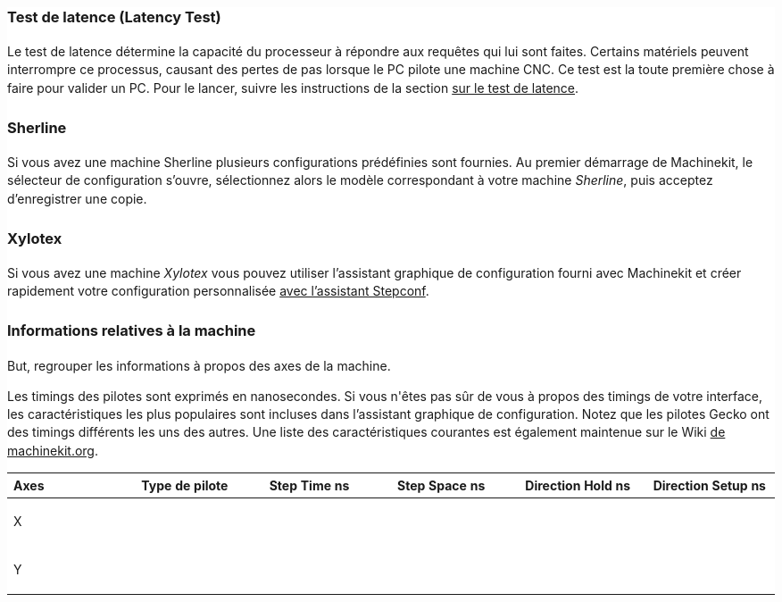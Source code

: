 ### Test de latence (Latency Test)

Le test de latence détermine la capacité du processeur à répondre aux requêtes qui lui sont faites. Certains matériels peuvent interrompre ce processus, causant des pertes de pas lorsque le PC pilote une machine CNC. Ce test est la toute première chose à faire pour valider un PC. Pour le lancer, suivre les instructions de la section [sur le test de latence](#cha:test-de-latence).

### Sherline

Si vous avez une machine Sherline plusieurs configurations prédéfinies sont fournies. Au premier démarrage de Machinekit, le sélecteur de configuration s’ouvre, sélectionnez alors le modèle correspondant à votre machine *Sherline*, puis acceptez d’enregistrer une copie.

### Xylotex

Si vous avez une machine *Xylotex* vous pouvez utiliser l’assistant graphique de configuration fourni avec Machinekit et créer rapidement votre configuration personnalisée [avec l’assistant Stepconf](#cha:Assistant-graphique-StepConf).

### Informations relatives à la machine

But, regrouper les informations à propos des axes de la machine.

Les timings des pilotes sont exprimés en nanosecondes. Si vous n'êtes pas sûr de vous à propos des timings de votre interface, les caractéristiques les plus populaires sont incluses dans l’assistant graphique de configuration. Notez que les pilotes Gecko ont des timings différents les uns des autres. Une liste des caractéristiques courantes est également maintenue sur le Wiki [de machinekit.org](http://wiki.machinekit.org/cgi-bin/wiki.pl?Stepper_Drive_Timing).

<table>
<colgroup>
<col width="16%" />
<col width="16%" />
<col width="16%" />
<col width="16%" />
<col width="16%" />
<col width="16%" />
</colgroup>
<thead>
<tr class="header">
<th align="left">Axes</th>
<th align="left">Type de pilote</th>
<th align="left">Step Time ns</th>
<th align="left">Step Space ns</th>
<th align="left">Direction Hold ns</th>
<th align="left">Direction Setup ns</th>
</tr>
</thead>
<tbody>
<tr class="odd">
<td align="left"><p>X</p></td>
<td align="left"><p></p></td>
<td align="left"><p></p></td>
<td align="left"><p></p></td>
<td align="left"><p></p></td>
<td align="left"><p></p></td>
</tr>
<tr class="even">
<td align="left"><p>Y</p></td>
<td align="left"><p></p></td>
<td align="left"><p></p></td>
<td align="left"><p></p></td>
<td align="left"><p></p></td>
<td align="left"><p></p></td>
</tr>